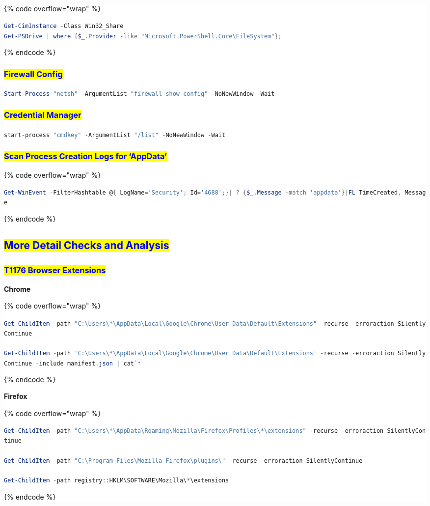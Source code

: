 {% code overflow="wrap" %}
```powershell
Get-CimInstance -Class Win32_Share
Get-PSDrive | where {$_.Provider -like "Microsoft.PowerShell.Core\FileSystem"};
```
{% endcode %}

### <mark style="color:blue;">Firewall Config</mark>

```powershell
Start-Process "netsh" -ArgumentList "firewall show config" -NoNewWindow -Wait
```

### <mark style="color:blue;">Credential Manager</mark>

```cs
start-process "cmdkey" -ArgumentList "/list" -NoNewWindow -Wait
```

### <mark style="color:blue;">Scan Process Creation Logs for ‘AppData’</mark>

{% code overflow="wrap" %}
```powershell
Get-WinEvent -FilterHashtable @{ LogName='Security'; Id='4688';}| ? {$_.Message -match 'appdata'}|FL TimeCreated, Message
```
{% endcode %}

## <mark style="color:blue;">More Detail Checks and Analysis</mark>

### <mark style="color:blue;">T1176 Browser Extensions</mark>

**Chrome**

{% code overflow="wrap" %}
```powershell
Get-ChildItem -path "C:\Users\*\AppData\Local\Google\Chrome\User Data\Default\Extensions" -recurse -erroraction SilentlyContinue

Get-ChildItem -path 'C:\Users\*\AppData\Local\Google\Chrome\User Data\Default\Extensions' -recurse -erroraction SilentlyContinue -include manifest.json | cat`*
```
{% endcode %}

**Firefox**

{% code overflow="wrap" %}
```powershell
Get-ChildItem -path "C:\Users\*\AppData\Roaming\Mozilla\Firefox\Profiles\*\extensions" -recurse -erroraction SilentlyContinue

Get-ChildItem -path "C:\Program Files\Mozilla Firefox\plugins\" -recurse -erroraction SilentlyContinue

Get-ChildItem -path registry::HKLM\SOFTWARE\Mozilla\*\extensions
```
{% endcode %}
